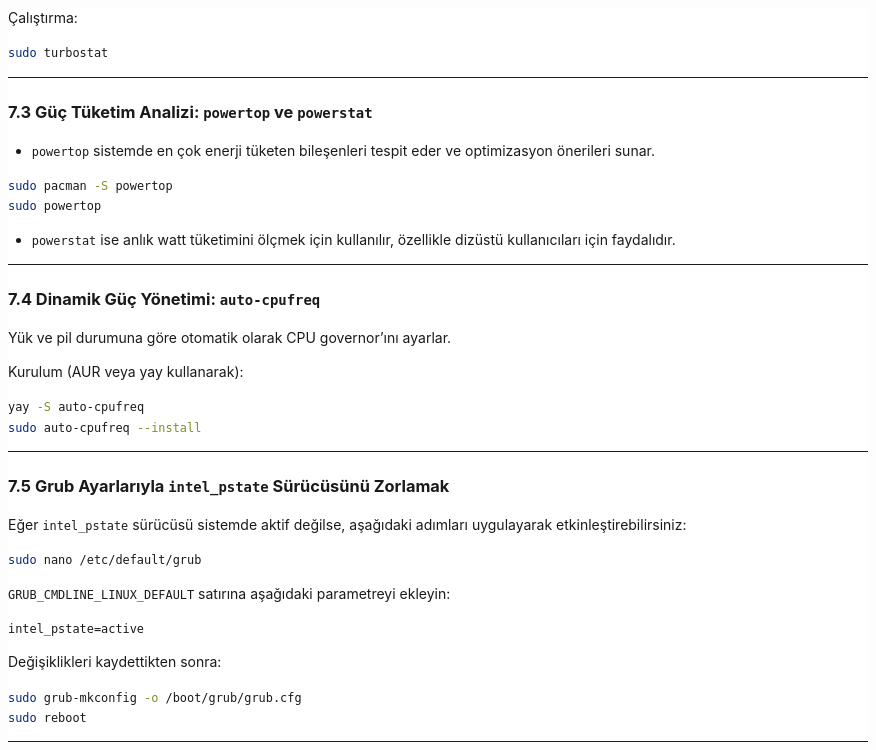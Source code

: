 Çalıştırma:

```bash
sudo turbostat
```

---

### 7.3 Güç Tüketim Analizi: `powertop` ve `powerstat`

* `powertop` sistemde en çok enerji tüketen bileşenleri tespit eder ve optimizasyon önerileri sunar.

```bash
sudo pacman -S powertop
sudo powertop
```

* `powerstat` ise anlık watt tüketimini ölçmek için kullanılır, özellikle dizüstü kullanıcıları için faydalıdır.

---

### 7.4 Dinamik Güç Yönetimi: `auto-cpufreq`

Yük ve pil durumuna göre otomatik olarak CPU governor’ını ayarlar.

Kurulum (AUR veya yay kullanarak):

```bash
yay -S auto-cpufreq
sudo auto-cpufreq --install
```

---

### 7.5 Grub Ayarlarıyla `intel_pstate` Sürücüsünü Zorlamak

Eğer `intel_pstate` sürücüsü sistemde aktif değilse, aşağıdaki adımları uygulayarak etkinleştirebilirsiniz:

```bash
sudo nano /etc/default/grub
```

`GRUB_CMDLINE_LINUX_DEFAULT` satırına aşağıdaki parametreyi ekleyin:

```
intel_pstate=active
```

Değişiklikleri kaydettikten sonra:

```bash
sudo grub-mkconfig -o /boot/grub/grub.cfg
sudo reboot
```

---
